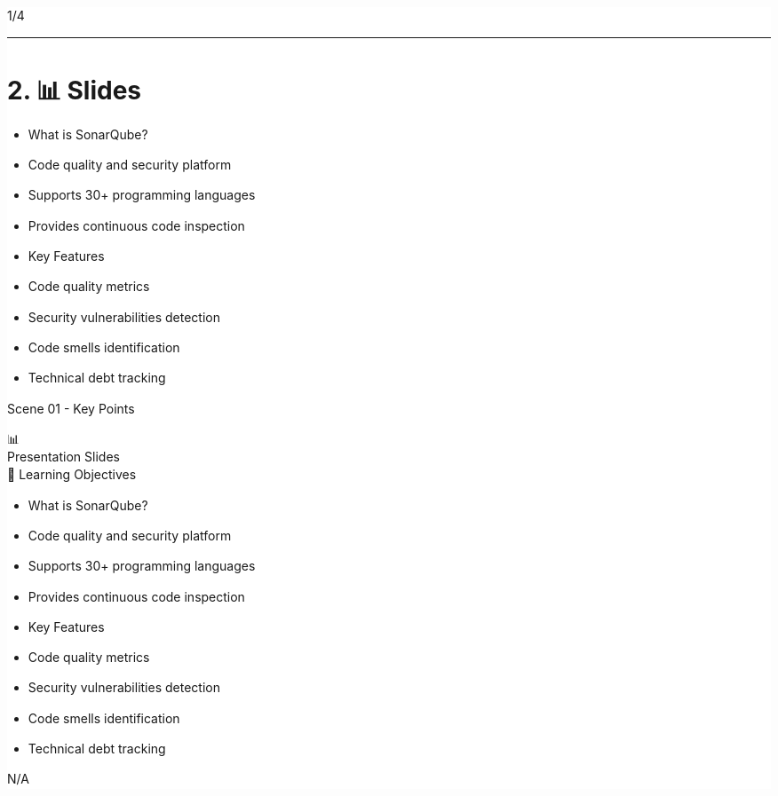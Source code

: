 <div class="page-number">1/4</div>

---


# 2. 📊 Slides
- What is SonarQube?

- Code quality and security platform

- Supports 30+ programming languages

- Provides continuous code inspection

- Key Features

- Code quality metrics

- Security vulnerabilities detection

- Code smells identification

- Technical debt tracking


Scene 01 - Key Points


<div class="right-top">
<div class="picture-placeholder">📊</div>
<div class="picture-idea">
Presentation Slides
</div>
</div>


<div class="right-bottom">
<span class="talking-head">📝</span>
Learning Objectives
</div>


- What is SonarQube?

- Code quality and security platform

- Supports 30+ programming languages

- Provides continuous code inspection

- Key Features

- Code quality metrics

- Security vulnerabilities detection

- Code smells identification

- Technical debt tracking


N/A
